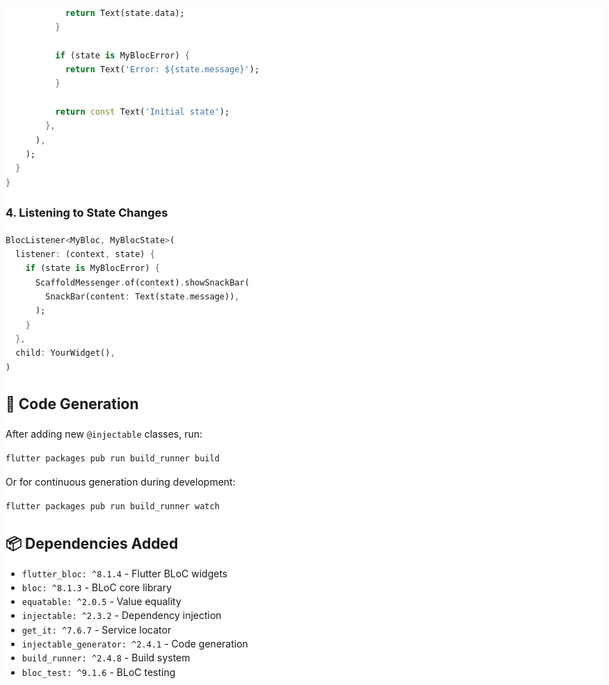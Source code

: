 ```dart
            return Text(state.data);
          }

          if (state is MyBlocError) {
            return Text('Error: ${state.message}');
          }

          return const Text('Initial state');
        },
      ),
    );
  }
}
```

### 4. Listening to State Changes

```dart
BlocListener<MyBloc, MyBlocState>(
  listener: (context, state) {
    if (state is MyBlocError) {
      ScaffoldMessenger.of(context).showSnackBar(
        SnackBar(content: Text(state.message)),
      );
    }
  },
  child: YourWidget(),
)
```

## 🔄 Code Generation

After adding new `@injectable` classes, run:

```bash
flutter packages pub run build_runner build
```

Or for continuous generation during development:

```bash
flutter packages pub run build_runner watch
```

## 📦 Dependencies Added

- `flutter_bloc: ^8.1.4` - Flutter BLoC widgets
- `bloc: ^8.1.3` - BLoC core library
- `equatable: ^2.0.5` - Value equality
- `injectable: ^2.3.2` - Dependency injection
- `get_it: ^7.6.7` - Service locator
- `injectable_generator: ^2.4.1` - Code generation
- `build_runner: ^2.4.8` - Build system
- `bloc_test: ^9.1.6` - BLoC testing
